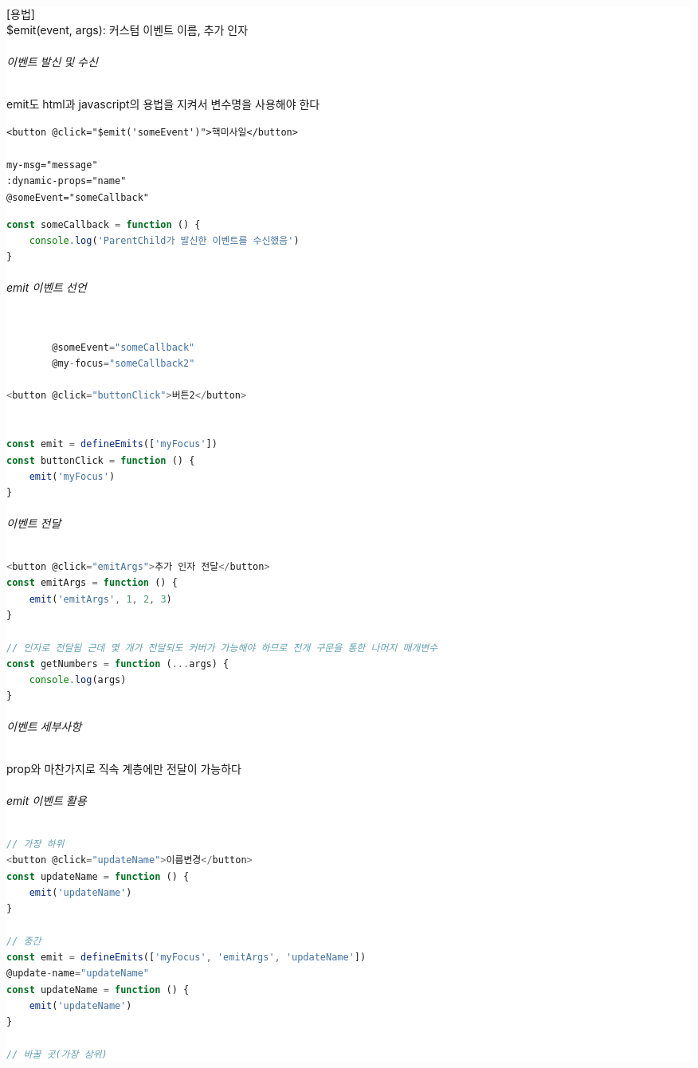 [용법]  
$emit(event, args): 커스텀 이벤트 이름, 추가 인자  

###### 이벤트 발신 및 수신
emit도 html과 javascript의 용법을 지켜서 변수명을 사용해야 한다

``` vue
<button @click="$emit('someEvent')">핵미사일</button>

my-msg="message"
:dynamic-props="name"
@someEvent="someCallback"
```
``` javascript
const someCallback = function () {
    console.log('ParentChild가 발신한 이벤트를 수신했음')
}
```

###### emit 이벤트 선언

``` javascript

        @someEvent="someCallback"
        @my-focus="someCallback2"

<button @click="buttonClick">버튼2</button>


const emit = defineEmits(['myFocus'])
const buttonClick = function () {
    emit('myFocus')
}
```

###### 이벤트 전달
``` javascript
<button @click="emitArgs">추가 인자 전달</button>
const emitArgs = function () {
    emit('emitArgs', 1, 2, 3)
}

// 인자로 전달됨 근데 몇 개가 전달되도 커버가 가능해야 하므로 전개 구문을 통한 나머지 매개변수 
const getNumbers = function (...args) {
    console.log(args)
}
```

###### 이벤트 세부사항
prop와 마찬가지로 직속 계층에만 전달이 가능하다  

###### emit 이벤트 활용

``` javascript
// 가장 하위
<button @click="updateName">이름변경</button>
const updateName = function () {
    emit('updateName')
}

// 중간
const emit = defineEmits(['myFocus', 'emitArgs', 'updateName'])
@update-name="updateName"
const updateName = function () {
    emit('updateName')
}

// 바꿀 곳(가장 상위)
```